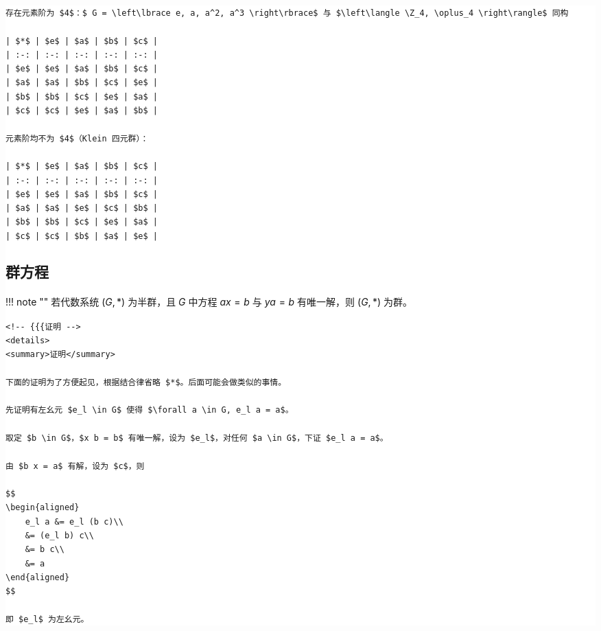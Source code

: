     存在元素阶为 $4$：$ G = \left\lbrace e, a, a^2, a^3 \right\rbrace$ 与 $\left\langle \Z_4, \oplus_4 \right\rangle$ 同构

    | $*$ | $e$ | $a$ | $b$ | $c$ |
    | :-: | :-: | :-: | :-: | :-: |
    | $e$ | $e$ | $a$ | $b$ | $c$ |
    | $a$ | $a$ | $b$ | $c$ | $e$ |
    | $b$ | $b$ | $c$ | $e$ | $a$ |
    | $c$ | $c$ | $e$ | $a$ | $b$ |

    元素阶均不为 $4$（Klein 四元群）：

    | $*$ | $e$ | $a$ | $b$ | $c$ |
    | :-: | :-: | :-: | :-: | :-: |
    | $e$ | $e$ | $a$ | $b$ | $c$ |
    | $a$ | $a$ | $e$ | $c$ | $b$ |
    | $b$ | $b$ | $c$ | $e$ | $a$ |
    | $c$ | $c$ | $b$ | $a$ | $e$ |

## 群方程

!!! note ""
    若代数系统 $(G, *)$ 为半群，且 $G$ 中方程 $a x = b$ 与 $y a = b$ 有唯一解，则 $(G, *)$ 为群。

    <!-- {{{证明 -->
    <details>
    <summary>证明</summary>

    下面的证明为了方便起见，根据结合律省略 $*$。后面可能会做类似的事情。

    先证明有左幺元 $e_l \in G$ 使得 $\forall a \in G, e_l a = a$。

    取定 $b \in G$，$x b = b$ 有唯一解，设为 $e_l$，对任何 $a \in G$，下证 $e_l a = a$。

    由 $b x = a$ 有解，设为 $c$，则

    $$
    \begin{aligned}
        e_l a &= e_l (b c)\\
        &= (e_l b) c\\
        &= b c\\
        &= a
    \end{aligned}
    $$

    即 $e_l$ 为左幺元。
